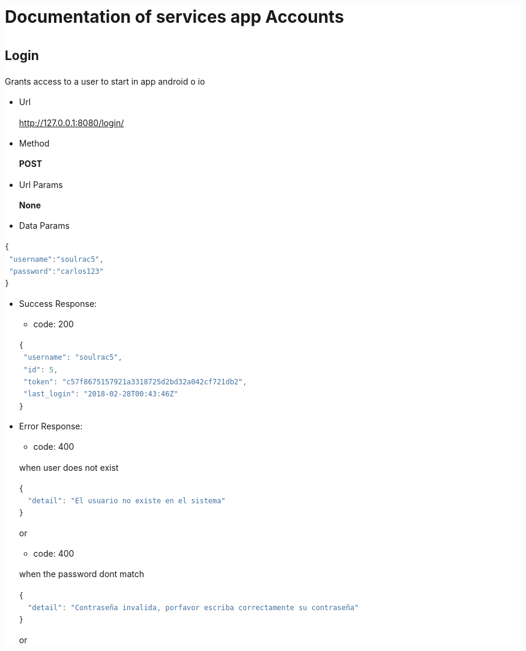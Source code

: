 # Documentation of services app Accounts
## Login
Grants access to a user to start in app android o io

* Url

  http://127.0.0.1:8080/login/

* Method

  **POST**

* Url Params

  **None**

* Data Params
 ```javascript
 {
  "username":"soulrac5",
  "password":"carlos123"
 } 
 ```

* Success Response:
   * code: 200
    ```javascript
   {
     "username": "soulrac5",
     "id": 5,
     "token": "c57f8675157921a3318725d2bd32a042cf721db2",
     "last_login": "2018-02-28T00:43:46Z"
   }
   ```  
* Error Response:
  * code: 400
  
  when user does not exist
   ```javascript
   {
     "detail": "El usuario no existe en el sistema"
   }
   ``` 
  or

  * code: 400
  
  when the password dont match
  ```javascript
  {
    "detail": "Contraseña invalida, porfavor escriba correctamente su contraseña"
  }
  ```
  or
